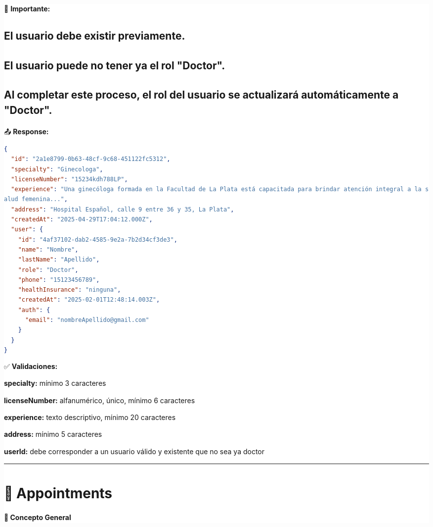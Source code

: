 📌 **Importante:**

## El usuario debe existir previamente.

## El usuario puede no tener ya el rol "Doctor".

## Al completar este proceso, el rol del usuario se actualizará automáticamente a "Doctor".

📤 **Response:**

```json
{
  "id": "2a1e8799-0b63-48cf-9c68-451122fc5312",
  "specialty": "Ginecologa",
  "licenseNumber": "15234kdh788LP",
  "experience": "Una ginecóloga formada en la Facultad de La Plata está capacitada para brindar atención integral a la salud femenina...",
  "address": "Hospital Español, calle 9 entre 36 y 35, La Plata",
  "createdAt": "2025-04-29T17:04:12.000Z",
  "user": {
    "id": "4af37102-dab2-4585-9e2a-7b2d34cf3de3",
    "name": "Nombre",
    "lastName": "Apellido",
    "role": "Doctor",
    "phone": "15123456789",
    "healthInsurance": "ninguna",
    "createdAt": "2025-02-01T12:48:14.003Z",
    "auth": {
      "email": "nombreApellido@gmail.com"
    }
  }
}
```

✅ **Validaciones:**

**specialty:** mínimo 3 caracteres

**licenseNumber:** alfanumérico, único, mínimo 6 caracteres

**experience:** texto descriptivo, mínimo 20 caracteres

**address:** mínimo 5 caracteres

**userId:** debe corresponder a un usuario válido y existente que no sea ya doctor

---

# 📅 Appointments

**📌 Concepto General**
